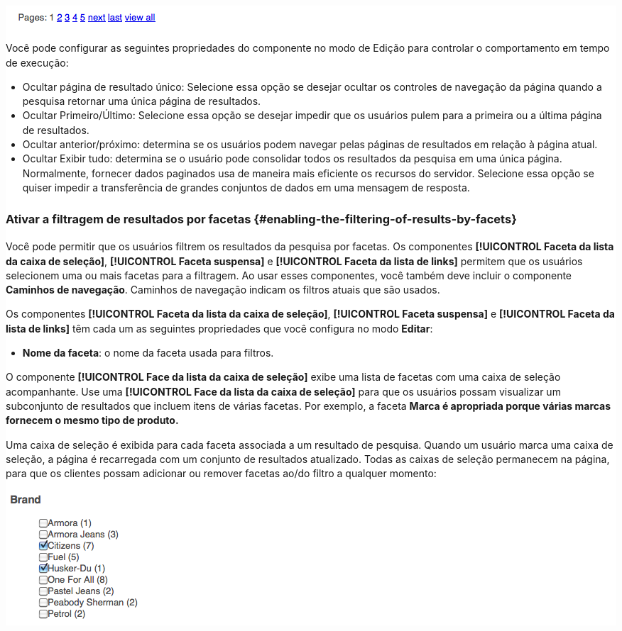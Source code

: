 ![spaginação](assets/srchpagination.png)

Você pode configurar as seguintes propriedades do componente no modo de Edição para controlar o comportamento em tempo de execução:

* Ocultar página de resultado único: Selecione essa opção se desejar ocultar os controles de navegação da página quando a pesquisa retornar uma única página de resultados.
* Ocultar Primeiro/Último: Selecione essa opção se desejar impedir que os usuários pulem para a primeira ou a última página de resultados.
* Ocultar anterior/próximo: determina se os usuários podem navegar pelas páginas de resultados em relação à página atual.
* Ocultar Exibir tudo: determina se o usuário pode consolidar todos os resultados da pesquisa em uma única página. Normalmente, fornecer dados paginados usa de maneira mais eficiente os recursos do servidor. Selecione essa opção se quiser impedir a transferência de grandes conjuntos de dados em uma mensagem de resposta.

### Ativar a filtragem de resultados por facetas {#enabling-the-filtering-of-results-by-facets}

Você pode permitir que os usuários filtrem os resultados da pesquisa por facetas. Os componentes **[!UICONTROL Faceta da lista da caixa de seleção]**, **[!UICONTROL Faceta suspensa]** e **[!UICONTROL Faceta da lista de links]** permitem que os usuários selecionem uma ou mais facetas para a filtragem. Ao usar esses componentes, você também deve incluir o componente **Caminhos de navegação**. Caminhos de navegação indicam os filtros atuais que são usados.

Os componentes **[!UICONTROL Faceta da lista da caixa de seleção]**, **[!UICONTROL Faceta suspensa]** e **[!UICONTROL Faceta da lista de links]** têm cada um as seguintes propriedades que você configura no modo **Editar**:

* **Nome da faceta**: o nome da faceta usada para filtros.

O componente **[!UICONTROL Face da lista da caixa de seleção]** exibe uma lista de facetas com uma caixa de seleção acompanhante. Use uma **[!UICONTROL Face da lista da caixa de seleção]** para que os usuários possam visualizar um subconjunto de resultados que incluem itens de várias facetas. Por exemplo, a faceta **Marca é apropriada porque várias marcas fornecem o mesmo tipo de produto.**

Uma caixa de seleção é exibida para cada faceta associada a um resultado de pesquisa. Quando um usuário marca uma caixa de seleção, a página é recarregada com um conjunto de resultados atualizado. Todas as caixas de seleção permanecem na página, para que os clientes possam adicionar ou remover facetas ao/do filtro a qualquer momento:

![sandpcheckboxcomp](assets/sandpcheckboxcomp.png)
